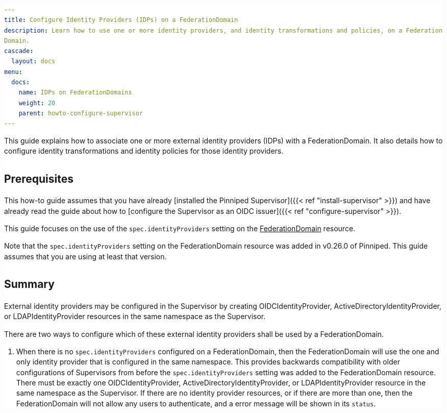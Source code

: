 ```yaml
---
title: Configure Identity Providers (IDPs) on a FederationDomain
description: Learn how to use one or more identity providers, and identity transformations and policies, on a FederationDomain.
cascade:
  layout: docs
menu:
  docs:
    name: IDPs on FederationDomains
    weight: 20
    parent: howto-configure-supervisor
---
```


This guide explains how to associate one or more external identity providers (IDPs) with a FederationDomain.
It also details how to configure identity transformations and identity policies for those identity
providers.

## Prerequisites

This how-to guide assumes that you have already [installed the Pinniped Supervisor]({{< ref "install-supervisor" >}})
and have already read the guide about how to [configure the Supervisor as an OIDC issuer]({{< ref "configure-supervisor" >}}).

This guide focuses on the use of the `spec.identityProviders` setting on the
[FederationDomain](https://github.com/vmware-tanzu/pinniped/blob/main/generated/latest/README.adoc#federationdomain)
resource.

Note that the `spec.identityProviders` setting on the FederationDomain resource was added in v0.26.0 of Pinniped.
This guide assumes that you are using at least that version.

## Summary

External identity providers may be configured in the Supervisor by creating OIDCIdentityProvider,
ActiveDirectoryIdentityProvider, or LDAPIdentityProvider resources in the same namespace as the Supervisor.

There are two ways to configure which of these external identity providers shall be used by a FederationDomain.

1. When there is no `spec.identityProviders` configured on a FederationDomain, then the FederationDomain will use
   the one and only identity provider that is configured in the same namespace. This provides backwards compatibility
   with older configurations of Supervisors from before the `spec.identityProviders` setting was added to the
   FederationDomain resource. There must be exactly one OIDCIdentityProvider,
   ActiveDirectoryIdentityProvider, or LDAPIdentityProvider resource in the same namespace as the Supervisor.
   If there are no identity provider resources, or if there are more than one, then the FederationDomain will
   not allow any users to authenticate, and a error message will be shown in its `status`.
